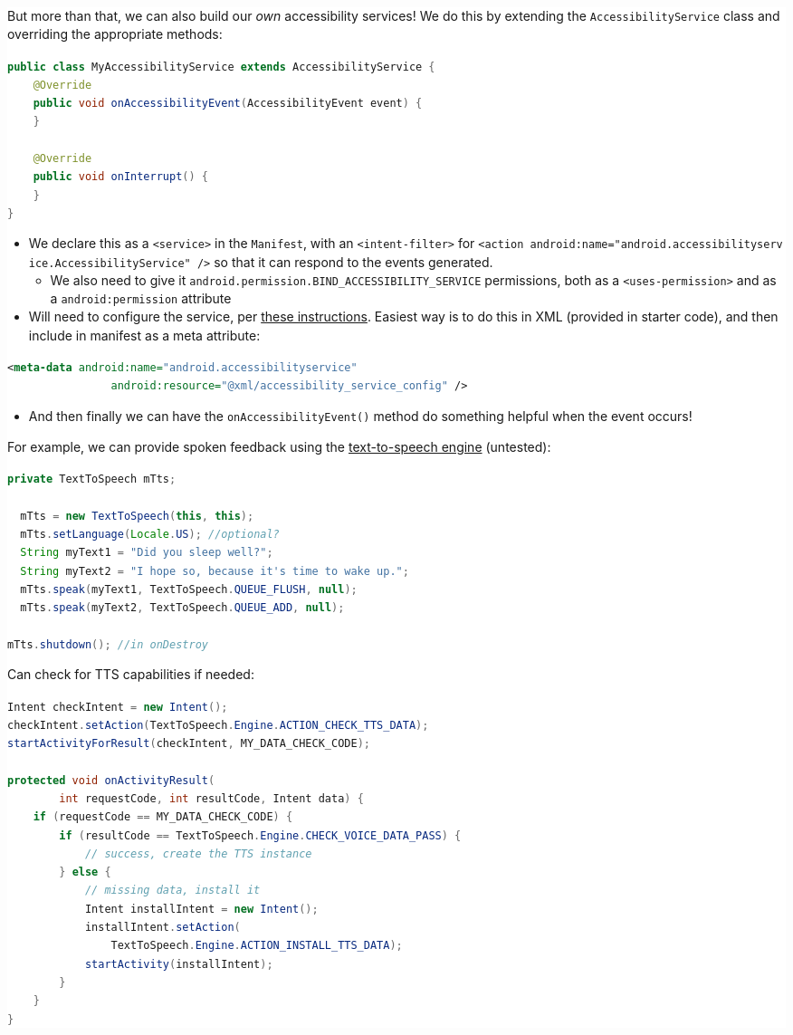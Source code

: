 But more than that, we can also build our _own_ accessibility services! We do this by extending the `AccessibilityService` class and overriding the appropriate methods:
```java
public class MyAccessibilityService extends AccessibilityService {
    @Override
    public void onAccessibilityEvent(AccessibilityEvent event) {
    }

    @Override
    public void onInterrupt() {
    }
}
```
- We declare this as a `<service>` in the `Manifest`, with an `<intent-filter>` for `<action android:name="android.accessibilityservice.AccessibilityService" />` so that it can respond to the events generated.
  - We also need to give it `android.permission.BIND_ACCESSIBILITY_SERVICE` permissions, both as a `<uses-permission>` and as a `android:permission` attribute
- Will need to configure the service, per [these instructions](http://developer.android.com/training/accessibility/service.html#configure). Easiest way is to do this in XML (provided in starter code), and then include in manifest as a meta attribute:
```xml
<meta-data android:name="android.accessibilityservice"
                android:resource="@xml/accessibility_service_config" />
```

- And then finally we can have the `onAccessibilityEvent()` method do something helpful when the event occurs!

For example, we can provide spoken feedback using the [text-to-speech engine](http://android-developers.blogspot.com/2009/09/introduction-to-text-to-speech-in.html) (untested):
```java
private TextToSpeech mTts;

  mTts = new TextToSpeech(this, this);
  mTts.setLanguage(Locale.US); //optional?
  String myText1 = "Did you sleep well?";
  String myText2 = "I hope so, because it's time to wake up.";
  mTts.speak(myText1, TextToSpeech.QUEUE_FLUSH, null);
  mTts.speak(myText2, TextToSpeech.QUEUE_ADD, null);

mTts.shutdown(); //in onDestroy
```

Can check for TTS capabilities if needed:
```java
Intent checkIntent = new Intent();
checkIntent.setAction(TextToSpeech.Engine.ACTION_CHECK_TTS_DATA);
startActivityForResult(checkIntent, MY_DATA_CHECK_CODE);

protected void onActivityResult(
        int requestCode, int resultCode, Intent data) {
    if (requestCode == MY_DATA_CHECK_CODE) {
        if (resultCode == TextToSpeech.Engine.CHECK_VOICE_DATA_PASS) {
            // success, create the TTS instance
        } else {
            // missing data, install it
            Intent installIntent = new Intent();
            installIntent.setAction(
                TextToSpeech.Engine.ACTION_INSTALL_TTS_DATA);
            startActivity(installIntent);
        }
    }
}
```

